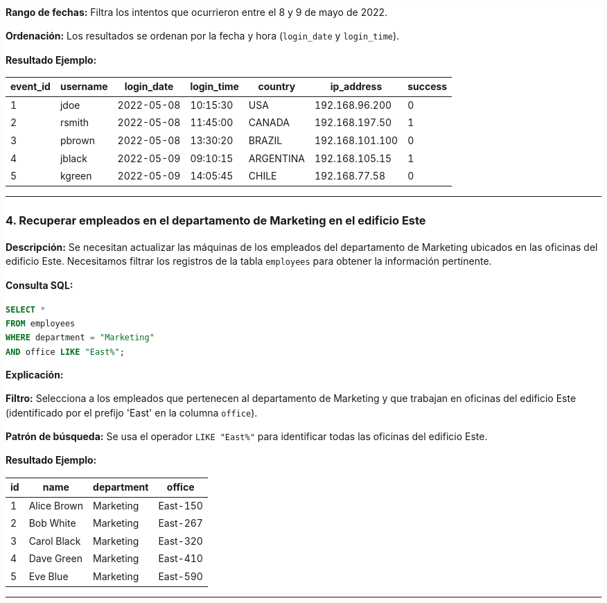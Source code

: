 **Rango de fechas:**
Filtra los intentos que ocurrieron entre el 8 y 9 de mayo de 2022.

**Ordenación:**
Los resultados se ordenan por la fecha y hora (`login_date` y `login_time`).

**Resultado Ejemplo:**

| event_id | username | login_date | login_time | country  | ip_address     | success |
|----------|----------|------------|------------|----------|----------------|---------|
| 1        | jdoe     | 2022-05-08 | 10:15:30   | USA      | 192.168.96.200 | 0       |
| 2        | rsmith   | 2022-05-08 | 11:45:00   | CANADA   | 192.168.197.50 | 1       |
| 3        | pbrown   | 2022-05-08 | 13:30:20   | BRAZIL   | 192.168.101.100| 0       |
| 4        | jblack   | 2022-05-09 | 09:10:15   | ARGENTINA| 192.168.105.15 | 1       |
| 5        | kgreen   | 2022-05-09 | 14:05:45   | CHILE    | 192.168.77.58  | 0       |

---

### 4. Recuperar empleados en el departamento de Marketing en el edificio Este 

**Descripción:**
Se necesitan actualizar las máquinas de los empleados del departamento de Marketing ubicados en las oficinas del edificio Este. Necesitamos filtrar los registros de la tabla `employees` para obtener la información pertinente.

**Consulta SQL:**
```sql
SELECT * 
FROM employees 
WHERE department = "Marketing" 
AND office LIKE "East%";
```
**Explicación:**

**Filtro:**
Selecciona a los empleados que pertenecen al departamento de Marketing y que trabajan en oficinas del edificio Este (identificado por el prefijo 'East' en la columna `office`).

**Patrón de búsqueda:**
Se usa el operador `LIKE "East%"` para identificar todas las oficinas del edificio Este.

**Resultado Ejemplo:**

| id | name         | department | office    |
|----|--------------|------------|-----------|
| 1  | Alice Brown  | Marketing  | East-150  |
| 2  | Bob White    | Marketing  | East-267  |
| 3  | Carol Black  | Marketing  | East-320  |
| 4  | Dave Green   | Marketing  | East-410  |
| 5  | Eve Blue     | Marketing  | East-590  |

---